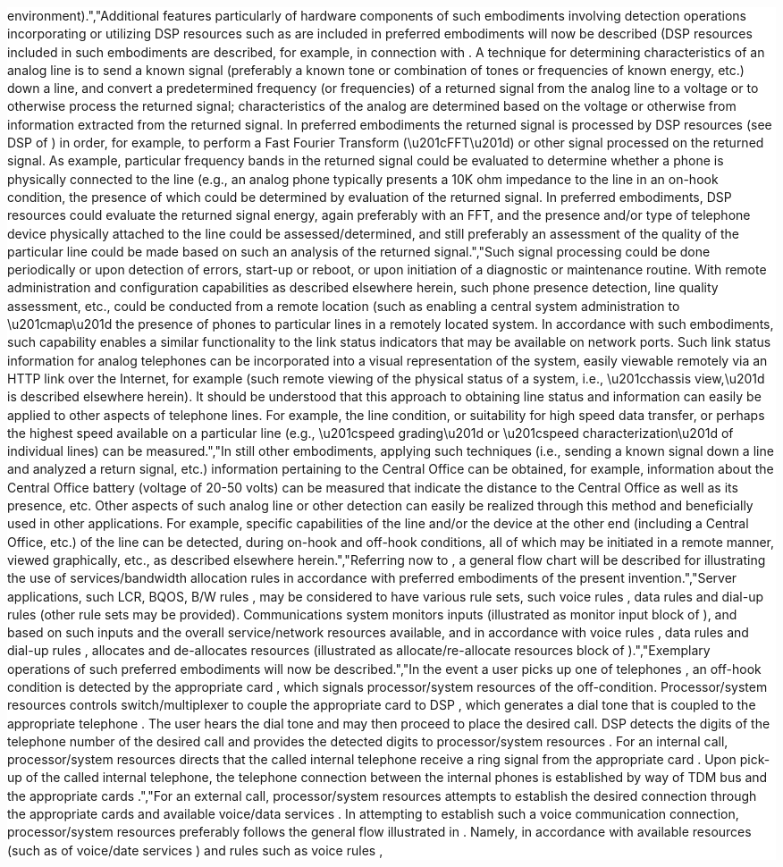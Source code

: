 environment).","Additional features particularly of hardware components of such embodiments involving detection operations incorporating or utilizing DSP resources such as are included in preferred embodiments will now be described (DSP resources included in such embodiments are described, for example, in connection with . A technique for determining characteristics of an analog line is to send a known signal (preferably a known tone or combination of tones or frequencies of known energy, etc.) down a line, and convert a predetermined frequency (or frequencies) of a returned signal from the analog line to a voltage or to otherwise process the returned signal; characteristics of the analog are determined based on the voltage or otherwise from information extracted from the returned signal. In preferred embodiments the returned signal is processed by DSP resources (see DSP  of ) in order, for example, to perform a Fast Fourier Transform (\u201cFFT\u201d) or other signal processed on the returned signal. As example, particular frequency bands in the returned signal could be evaluated to determine whether a phone is physically connected to the line (e.g., an analog phone typically presents a 10K ohm impedance to the line in an on-hook condition, the presence of which could be determined by evaluation of the returned signal. In preferred embodiments, DSP resources could evaluate the returned signal energy, again preferably with an FFT, and the presence and\/or type of telephone device physically attached to the line could be assessed\/determined, and still preferably an assessment of the quality of the particular line could be made based on such an analysis of the returned signal.","Such signal processing could be done periodically or upon detection of errors, start-up or reboot, or upon initiation of a diagnostic or maintenance routine. With remote administration and configuration capabilities as described elsewhere herein, such phone presence detection, line quality assessment, etc., could be conducted from a remote location (such as enabling a central system administration to \u201cmap\u201d the presence of phones to particular lines in a remotely located system. In accordance with such embodiments, such capability enables a similar functionality to the link status indicators that may be available on network ports. Such link status information for analog telephones can be incorporated into a visual representation of the system, easily viewable remotely via an HTTP link over the Internet, for example (such remote viewing of the physical status of a system, i.e., \u201cchassis view,\u201d is described elsewhere herein). It should be understood that this approach to obtaining line status and information can easily be applied to other aspects of telephone lines. For example, the line condition, or suitability for high speed data transfer, or perhaps the highest speed available on a particular line (e.g., \u201cspeed grading\u201d or \u201cspeed characterization\u201d of individual lines) can be measured.","In still other embodiments, applying such techniques (i.e., sending a known signal down a line and analyzed a return signal, etc.) information pertaining to the Central Office can be obtained, for example, information about the Central Office battery (voltage of 20-50 volts) can be measured that indicate the distance to the Central Office as well as its presence, etc. Other aspects of such analog line or other detection can easily be realized through this method and beneficially used in other applications. For example, specific capabilities of the line and\/or the device at the other end (including a Central Office, etc.) of the line can be detected, during on-hook and off-hook conditions, all of which may be initiated in a remote manner, viewed graphically, etc., as described elsewhere herein.","Referring now to , a general flow chart will be described for illustrating the use of services\/bandwidth allocation rules in accordance with preferred embodiments of the present invention.","Server applications, such LCR, BQOS, B\/W rules , may be considered to have various rule sets, such voice rules , data rules  and dial-up rules  (other rule sets may be provided). Communications system  monitors inputs (illustrated as monitor input block  of ), and based on such inputs and the overall service\/network resources available, and in accordance with voice rules , data rules  and dial-up rules , allocates and de-allocates resources (illustrated as allocate\/re-allocate resources block  of ).","Exemplary operations of such preferred embodiments will now be described.","In the event a user picks up one of telephones , an off-hook condition is detected by the appropriate card , which signals processor\/system resources  of the off-condition. Processor\/system resources  controls switch\/multiplexer  to couple the appropriate card  to DSP , which generates a dial tone that is coupled to the appropriate telephone . The user hears the dial tone and may then proceed to place the desired call. DSP  detects the digits of the telephone number of the desired call and provides the detected digits to processor\/system resources . For an internal call, processor\/system resources  directs that the called internal telephone receive a ring signal from the appropriate card . Upon pick-up of the called internal telephone, the telephone connection between the internal phones is established by way of TDM bus  and the appropriate cards .","For an external call, processor\/system resources  attempts to establish the desired connection through the appropriate cards  and available voice\/data services . In attempting to establish such a voice communication connection, processor\/system resources preferably follows the general flow illustrated in . Namely, in accordance with available resources (such as of voice\/date services ) and rules such as voice rules ,